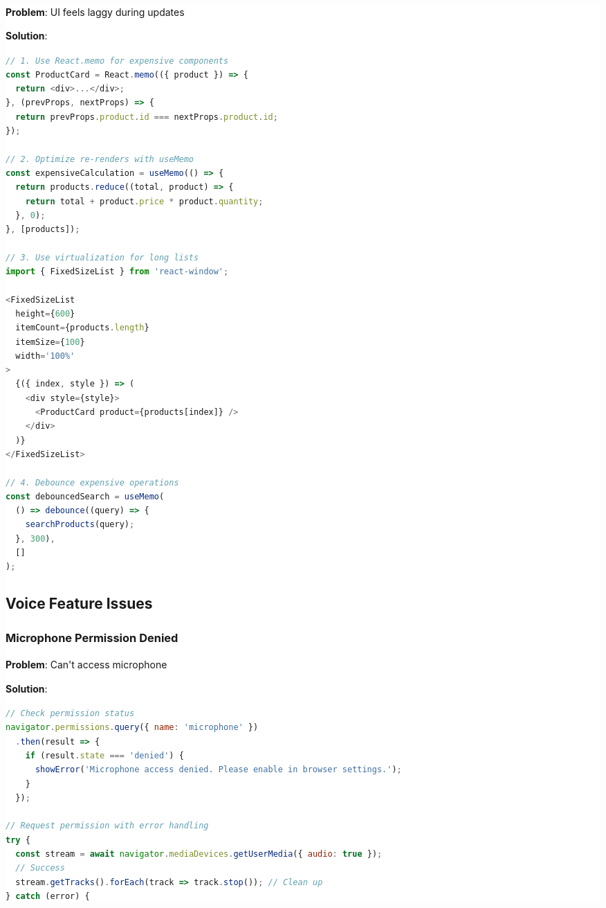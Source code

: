 **Problem**: UI feels laggy during updates

**Solution**:
```javascript
// 1. Use React.memo for expensive components
const ProductCard = React.memo(({ product }) => {
  return <div>...</div>;
}, (prevProps, nextProps) => {
  return prevProps.product.id === nextProps.product.id;
});

// 2. Optimize re-renders with useMemo
const expensiveCalculation = useMemo(() => {
  return products.reduce((total, product) => {
    return total + product.price * product.quantity;
  }, 0);
}, [products]);

// 3. Use virtualization for long lists
import { FixedSizeList } from 'react-window';

<FixedSizeList
  height={600}
  itemCount={products.length}
  itemSize={100}
  width='100%'
>
  {({ index, style }) => (
    <div style={style}>
      <ProductCard product={products[index]} />
    </div>
  )}
</FixedSizeList>

// 4. Debounce expensive operations
const debouncedSearch = useMemo(
  () => debounce((query) => {
    searchProducts(query);
  }, 300),
  []
);
```

## Voice Feature Issues

### Microphone Permission Denied

**Problem**: Can't access microphone

**Solution**:
```javascript
// Check permission status
navigator.permissions.query({ name: 'microphone' })
  .then(result => {
    if (result.state === 'denied') {
      showError('Microphone access denied. Please enable in browser settings.');
    }
  });

// Request permission with error handling
try {
  const stream = await navigator.mediaDevices.getUserMedia({ audio: true });
  // Success
  stream.getTracks().forEach(track => track.stop()); // Clean up
} catch (error) {
```